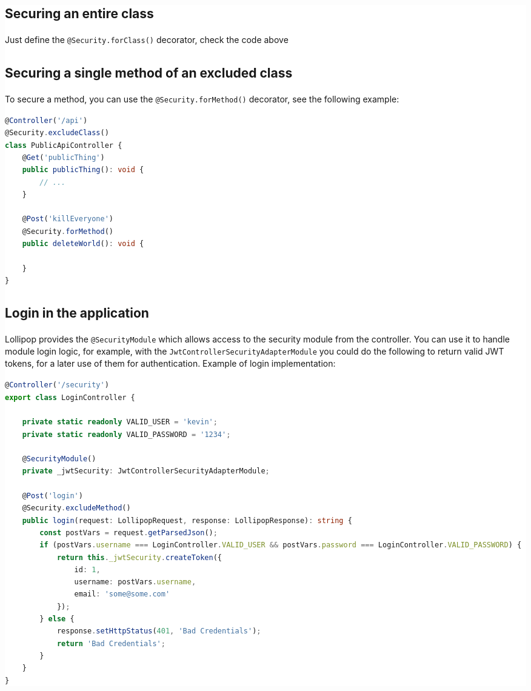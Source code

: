 ## Securing an entire class

Just define the `@Security.forClass()` decorator, check the code above

## Securing a single method of an excluded class

To secure a method, you can use the `@Security.forMethod()` decorator, see the following example: 

```typescript
@Controller('/api')
@Security.excludeClass()
class PublicApiController {
    @Get('publicThing')
    public publicThing(): void {
        // ...
    }

    @Post('killEveryone')
    @Security.forMethod()
    public deleteWorld(): void {

    }
}
```

## Login in the application

Lollipop provides the `@SecurityModule` which allows access to the security module from the controller. You can use it to handle module login logic, for example, with the `JwtControllerSecurityAdapterModule` you could do the following to return valid JWT tokens, for a later use of them for authentication. 
Example of login implementation:

```typescript
@Controller('/security')
export class LoginController {

    private static readonly VALID_USER = 'kevin';
    private static readonly VALID_PASSWORD = '1234';

    @SecurityModule()
    private _jwtSecurity: JwtControllerSecurityAdapterModule;

    @Post('login')
    @Security.excludeMethod()
    public login(request: LollipopRequest, response: LollipopResponse): string {
        const postVars = request.getParsedJson();
        if (postVars.username === LoginController.VALID_USER && postVars.password === LoginController.VALID_PASSWORD) {
            return this._jwtSecurity.createToken({
                id: 1,
                username: postVars.username,
                email: 'some@some.com'
            });
        } else {
            response.setHttpStatus(401, 'Bad Credentials');
            return 'Bad Credentials';
        }
    }
}
```
